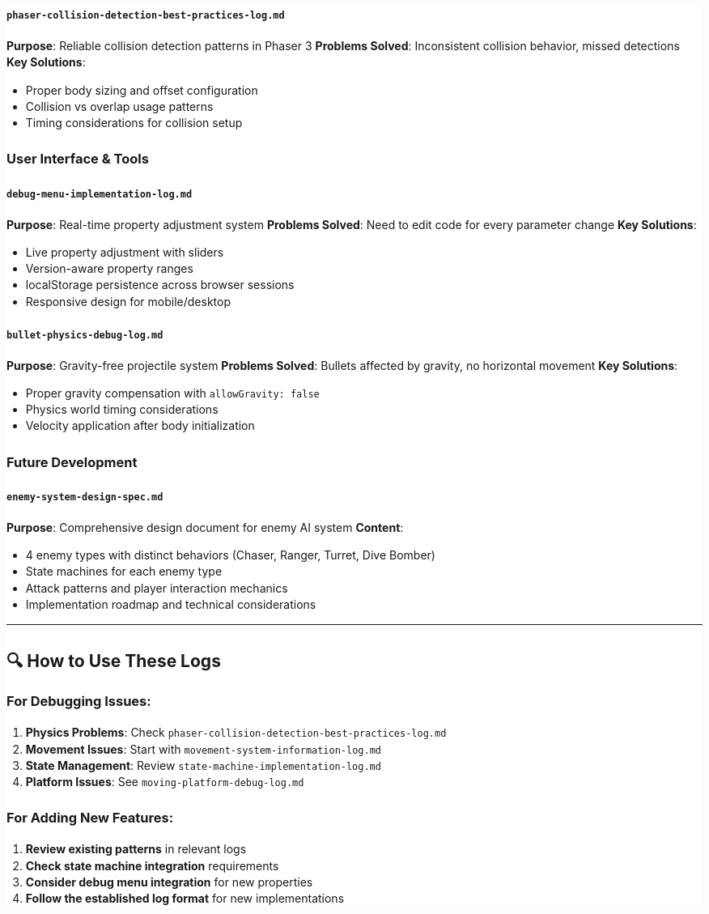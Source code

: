 #### `phaser-collision-detection-best-practices-log.md`
**Purpose**: Reliable collision detection patterns in Phaser 3
**Problems Solved**: Inconsistent collision behavior, missed detections
**Key Solutions**:
- Proper body sizing and offset configuration
- Collision vs overlap usage patterns
- Timing considerations for collision setup

### User Interface & Tools

#### `debug-menu-implementation-log.md`
**Purpose**: Real-time property adjustment system
**Problems Solved**: Need to edit code for every parameter change
**Key Solutions**:
- Live property adjustment with sliders
- Version-aware property ranges
- localStorage persistence across browser sessions
- Responsive design for mobile/desktop

#### `bullet-physics-debug-log.md`
**Purpose**: Gravity-free projectile system
**Problems Solved**: Bullets affected by gravity, no horizontal movement
**Key Solutions**:
- Proper gravity compensation with `allowGravity: false`
- Physics world timing considerations
- Velocity application after body initialization

### Future Development

#### `enemy-system-design-spec.md`
**Purpose**: Comprehensive design document for enemy AI system
**Content**: 
- 4 enemy types with distinct behaviors (Chaser, Ranger, Turret, Dive Bomber)
- State machines for each enemy type
- Attack patterns and player interaction mechanics
- Implementation roadmap and technical considerations

---

## 🔍 How to Use These Logs

### For Debugging Issues:
1. **Physics Problems**: Check `phaser-collision-detection-best-practices-log.md`
2. **Movement Issues**: Start with `movement-system-information-log.md` 
3. **State Management**: Review `state-machine-implementation-log.md`
4. **Platform Issues**: See `moving-platform-debug-log.md`

### For Adding New Features:
1. **Review existing patterns** in relevant logs
2. **Check state machine integration** requirements
3. **Consider debug menu integration** for new properties
4. **Follow the established log format** for new implementations
